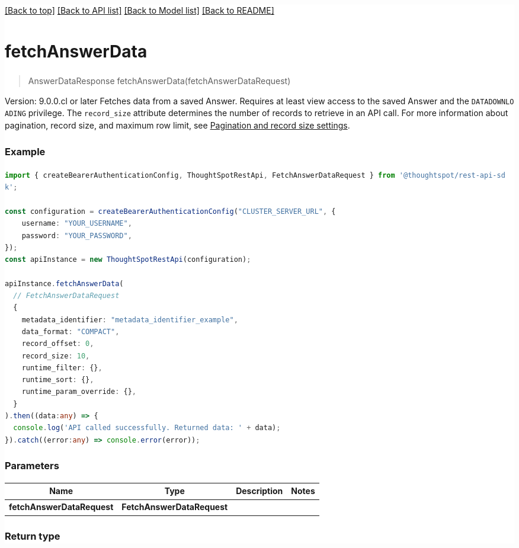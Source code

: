 [[Back to top]](#) [[Back to API list]](README.md#documentation-for-api-endpoints) [[Back to Model list]](README.md#documentation-for-models) [[Back to README]](README.md)

# **fetchAnswerData**
> AnswerDataResponse fetchAnswerData(fetchAnswerDataRequest)

  Version: 9.0.0.cl or later   Fetches data from a saved Answer.  Requires at least view access to the saved Answer and the `DATADOWNLOADING` privilege.  The `record_size` attribute determines the number of records to retrieve in an API call. For more information about pagination, record size, and maximum row limit, see [Pagination and record size settings](https://developers.thoughtspot.com/docs/fetch-data-and-report-apis#_pagination_settings_for_data_and_report_apis).     

### Example


```typescript
import { createBearerAuthenticationConfig, ThoughtSpotRestApi, FetchAnswerDataRequest } from '@thoughtspot/rest-api-sdk';

const configuration = createBearerAuthenticationConfig("CLUSTER_SERVER_URL", {
    username: "YOUR_USERNAME",
    password: "YOUR_PASSWORD",
});
const apiInstance = new ThoughtSpotRestApi(configuration);

apiInstance.fetchAnswerData(
  // FetchAnswerDataRequest
  {
    metadata_identifier: "metadata_identifier_example",
    data_format: "COMPACT",
    record_offset: 0,
    record_size: 10,
    runtime_filter: {},
    runtime_sort: {},
    runtime_param_override: {},
  } 
).then((data:any) => {
  console.log('API called successfully. Returned data: ' + data);
}).catch((error:any) => console.error(error));


```


### Parameters

Name | Type | Description  | Notes
------------- | ------------- | ------------- | -------------
 **fetchAnswerDataRequest** | **FetchAnswerDataRequest**|  |


### Return type
